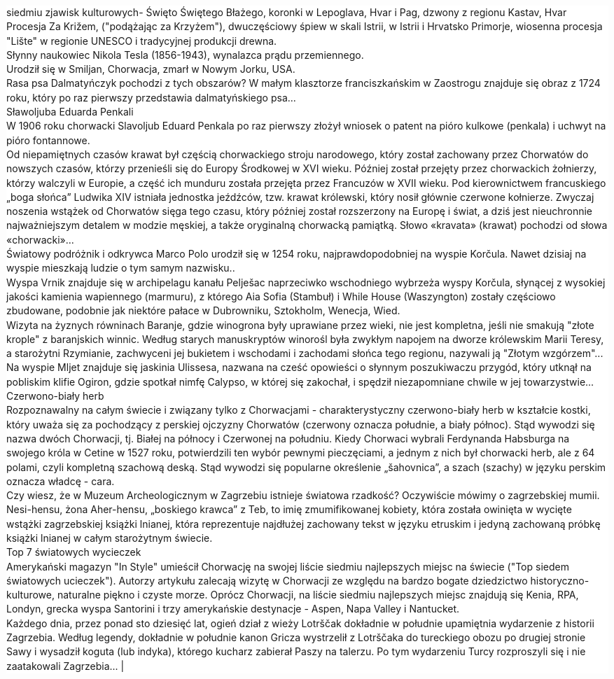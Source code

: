 siedmiu zjawisk kulturowych- Święto Świętego Błażego, koronki w Lepoglava, Hvar i Pag, dzwony z regionu Kastav, Hvar Procesja Za Križem, ("podążając za Krzyżem"), dwuczęściowy śpiew w skali Istrii, w Istrii i Hrvatsko Primorje, wiosenna procesja "Lište" w regionie UNESCO i tradycyjnej produkcji drewna.<br/>Słynny naukowiec Nikola Tesla (1856-1943), wynalazca prądu przemiennego.<br/>Urodził się w Smiljan, Chorwacja, zmarł w Nowym Jorku, USA.<br/>Rasa psa Dalmatyńczyk pochodzi z tych obszarów? W małym klasztorze franciszkańskim w Zaostrogu znajduje się obraz z 1724 roku, który po raz pierwszy przedstawia dalmatyńskiego psa...<br/>Sławoljuba Eduarda Penkali<br/>W 1906 roku chorwacki Slavoljub Eduard Penkala po raz pierwszy złożył wniosek o patent na pióro kulkowe (penkala) i uchwyt na pióro fontannowe.<br/>Od niepamiętnych czasów krawat był częścią chorwackiego stroju narodowego, który został zachowany przez Chorwatów do nowszych czasów, którzy przenieśli się do Europy Środkowej w XVI wieku. Później został przejęty przez chorwackich żołnierzy, którzy walczyli w Europie, a część ich munduru została przejęta przez Francuzów w XVII wieku. Pod kierownictwem francuskiego „boga słońca” Ludwika XIV istniała jednostka jeźdźców, tzw. krawat królewski, który nosił głównie czerwone kołnierze. Zwyczaj noszenia wstążek od Chorwatów sięga tego czasu, który później został rozszerzony na Europę i świat, a dziś jest nieuchronnie najważniejszym detalem w modzie męskiej, a także oryginalną chorwacką pamiątką. Słowo «kravata» (krawat) pochodzi od słowa «chorwacki»...<br/>Światowy podróżnik i odkrywca Marco Polo urodził się w 1254 roku, najprawdopodobniej na wyspie Korčula. Nawet dzisiaj na wyspie mieszkają ludzie o tym samym nazwisku..<br/>Wyspa Vrnik znajduje się w archipelagu kanału Pelješac naprzeciwko wschodniego wybrzeża wyspy Korčula, słynącej z wysokiej jakości kamienia wapiennego (marmuru), z którego Aia Sofia (Stambuł) i While House (Waszyngton) zostały częściowo zbudowane, podobnie jak niektóre pałace w Dubrowniku, Sztokholm, Wenecja, Wied.<br/>Wizyta na żyznych równinach Baranje, gdzie winogrona były uprawiane przez wieki, nie jest kompletna, jeśli nie smakują "złote krople" z baranjskich winnic. Według starych manuskryptów winorośl była zwykłym napojem na dworze królewskim Marii Teresy, a starożytni Rzymianie, zachwyceni jej bukietem i wschodami i zachodami słońca tego regionu, nazywali ją "Złotym wzgórzem"...<br/>Na wyspie Mljet znajduje się jaskinia Ulissesa, nazwana na cześć opowieści o słynnym poszukiwaczu przygód, który utknął na pobliskim klifie Ogiron, gdzie spotkał nimfę Calypso, w której się zakochał, i spędził niezapomniane chwile w jej towarzystwie...<br/>Czerwono-biały herb<br/>Rozpoznawalny na całym świecie i związany tylko z Chorwacjami - charakterystyczny czerwono-biały herb w kształcie kostki, który uważa się za pochodzący z perskiej ojczyzny Chorwatów (czerwony oznacza południe, a biały północ). Stąd wywodzi się nazwa dwóch Chorwacji, tj. Białej na północy i Czerwonej na południu. Kiedy Chorwaci wybrali Ferdynanda Habsburga na swojego króla w Cetine w 1527 roku, potwierdzili ten wybór pewnymi pieczęciami, a jednym z nich był chorwacki herb, ale z 64 polami, czyli kompletną szachową deską. Stąd wywodzi się popularne określenie „šahovnica”, a szach (szachy) w języku perskim oznacza władcę - cara.<br/>Czy wiesz, że w Muzeum Archeologicznym w Zagrzebiu istnieje światowa rzadkość? Oczywiście mówimy o zagrzebskiej mumii. Nesi-hensu, żona Aher-hensu, „boskiego krawca” z Teb, to imię zmumifikowanej kobiety, która została owinięta w wycięte wstążki zagrzebskiej książki lnianej, która reprezentuje najdłużej zachowany tekst w języku etruskim i jedyną zachowaną próbkę książki lnianej w całym starożytnym świecie.<br/>Top 7 światowych wycieczek<br/>Amerykański magazyn "In Style" umieścił Chorwację na swojej liście siedmiu najlepszych miejsc na świecie ("Top siedem światowych ucieczek"). Autorzy artykułu zalecają wizytę w Chorwacji ze względu na bardzo bogate dziedzictwo historyczno-kulturowe, naturalne piękno i czyste morze. Oprócz Chorwacji, na liście siedmiu najlepszych miejsc znajdują się Kenia, RPA, Londyn, grecka wyspa Santorini i trzy amerykańskie destynacje - Aspen, Napa Valley i Nantucket.<br/>Każdego dnia, przez ponad sto dziesięć lat, ogień dział z wieży Lotrščak dokładnie w południe upamiętnia wydarzenie z historii Zagrzebia. Według legendy, dokładnie w południe kanon Gricza wystrzelił z Lotrščaka do tureckiego obozu po drugiej stronie Sawy i wysadził koguta (lub indyka), którego kucharz zabierał Paszy na talerzu. Po tym wydarzeniu Turcy rozproszyli się i nie zaatakowali Zagrzebia... |
